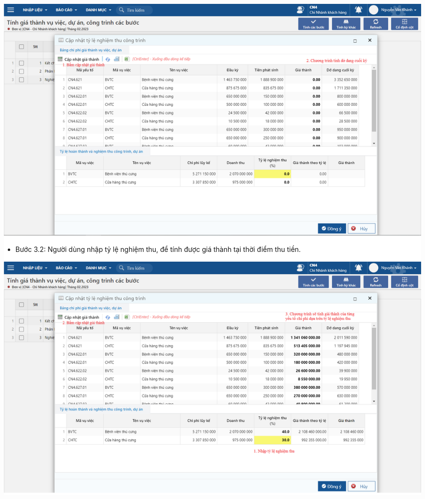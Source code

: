 ![](<../.gitbook/assets/16 (3).png>)

* Bước 3.2: Người dùng nhập tỷ lệ nghiệm thu, để tính được giá thành tại thời điểm thu tiền.

![](<../.gitbook/assets/17 (2).png>)
